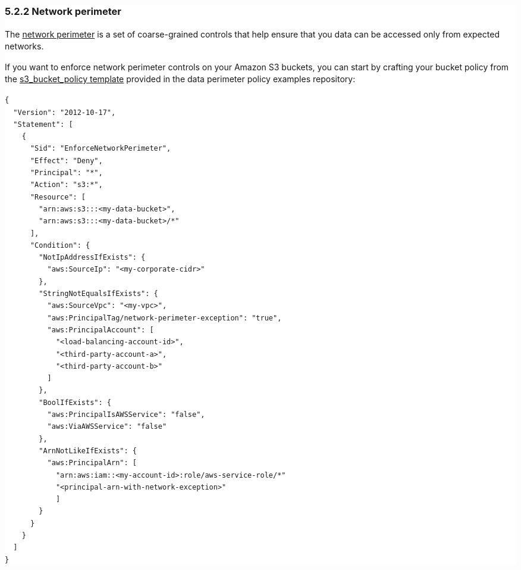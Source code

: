 
### 5.2.2 Network perimeter


The [network perimeter](https://aws.amazon.com/blogs/security/establishing-a-data-perimeter-on-aws-allow-access-to-company-data-only-from-expected-networks/) is a set of coarse-grained controls that help ensure that you data can be accessed only from expected networks.

If you want to enforce network perimeter controls on your Amazon S3 buckets, you can start by crafting your bucket policy from the [s3_bucket_policy template]( https://github.com/aws-samples/data-perimeter-policy-examples/blob/main/resource_based_policies/s3_bucket_policy.json) provided in the data perimeter policy examples repository:


```jsonc
{
  "Version": "2012-10-17",
  "Statement": [
    {
      "Sid": "EnforceNetworkPerimeter",
      "Effect": "Deny",
      "Principal": "*",
      "Action": "s3:*",
      "Resource": [
        "arn:aws:s3:::<my-data-bucket>",
        "arn:aws:s3:::<my-data-bucket>/*"
      ],
      "Condition": {
        "NotIpAddressIfExists": {
          "aws:SourceIp": "<my-corporate-cidr>"
        },
        "StringNotEqualsIfExists": {
          "aws:SourceVpc": "<my-vpc>",
          "aws:PrincipalTag/network-perimeter-exception": "true",
          "aws:PrincipalAccount": [
            "<load-balancing-account-id>",
            "<third-party-account-a>",
            "<third-party-account-b>"
          ]
        },
        "BoolIfExists": {
          "aws:PrincipalIsAWSService": "false",
          "aws:ViaAWSService": "false"
        },
        "ArnNotLikeIfExists": {
          "aws:PrincipalArn": [
            "arn:aws:iam::<my-account-id>:role/aws-service-role/*"
            "<principal-arn-with-network-exception>"
            ]
        }
      }
    }
  ]
}
```

